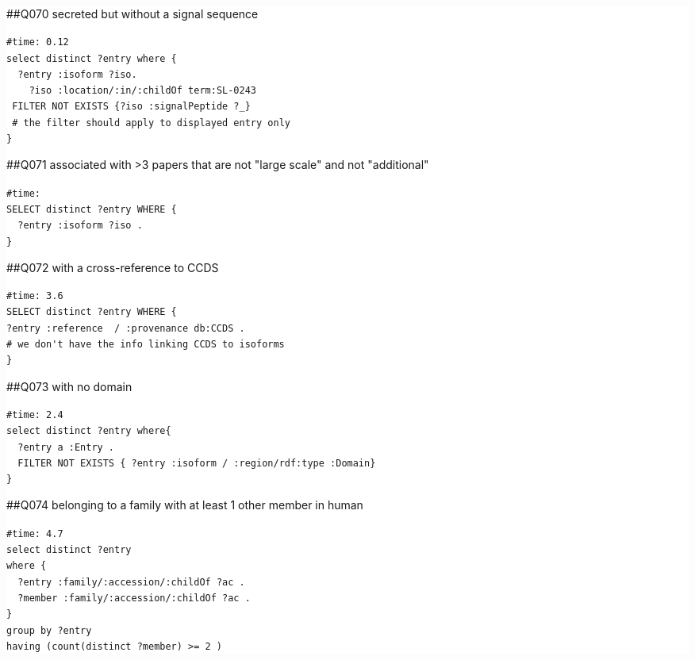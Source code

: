 
##Q070 secreted but without a signal sequence


```
#time: 0.12
select distinct ?entry where {
  ?entry :isoform ?iso.
    ?iso :location/:in/:childOf term:SL-0243
 FILTER NOT EXISTS {?iso :signalPeptide ?_}
 # the filter should apply to displayed entry only
}
```


##Q071 associated with >3 papers that are not "large scale" and not "additional"


```
#time:
SELECT distinct ?entry WHERE {
  ?entry :isoform ?iso .
}
```


##Q072 with a cross-reference to CCDS


```
#time: 3.6
SELECT distinct ?entry WHERE {
?entry :reference  / :provenance db:CCDS .
# we don't have the info linking CCDS to isoforms
}
```


##Q073 with no domain


```
#time: 2.4
select distinct ?entry where{
  ?entry a :Entry .
  FILTER NOT EXISTS { ?entry :isoform / :region/rdf:type :Domain}
}
```


##Q074 belonging to a family with at least 1 other member in human


```
#time: 4.7
select distinct ?entry 
where {
  ?entry :family/:accession/:childOf ?ac .
  ?member :family/:accession/:childOf ?ac .
} 
group by ?entry
having (count(distinct ?member) >= 2 )
```
